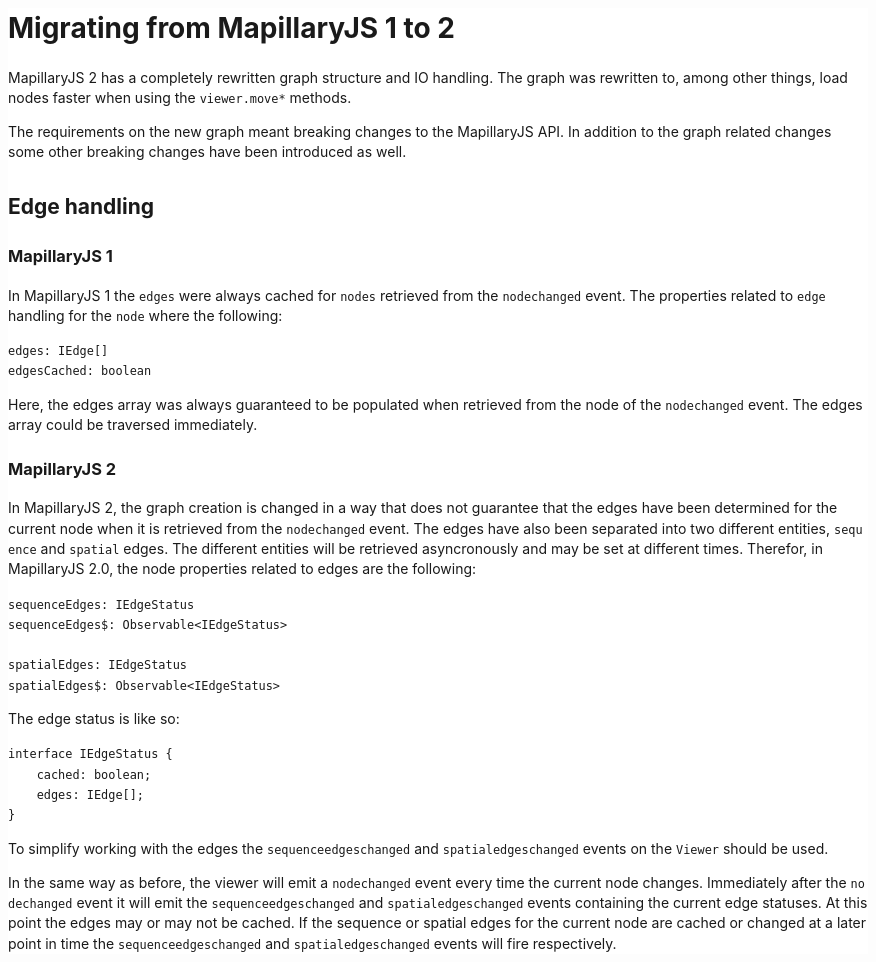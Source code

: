# Migrating from MapillaryJS 1 to 2

MapillaryJS 2 has a completely rewritten graph structure and IO handling. The graph was rewritten to, among other things, load nodes faster when using the `viewer.move*` methods.

The requirements on the new graph meant breaking changes to the MapillaryJS API. In addition to the graph related changes some other breaking changes have been introduced as well.

## Edge handling

### MapillaryJS 1

In MapillaryJS 1 the `edges` were always cached for `nodes` retrieved from the `nodechanged` event. The properties related to `edge` handling for the `node` where the following:
```
edges: IEdge[]
edgesCached: boolean
```
Here, the edges array was always guaranteed to be populated when retrieved from the node of the `nodechanged` event. The edges array could be traversed immediately.

### MapillaryJS 2

In MapillaryJS 2, the graph creation is changed in a way that does not guarantee that the edges have been determined for the current node when it is retrieved from the `nodechanged` event. The edges have also been separated into two different entities, `sequence` and `spatial` edges. The different entities will be retrieved asyncronously and may be set at different times. Therefor, in MapillaryJS 2.0, the node properties related to edges are the following:

```
sequenceEdges: IEdgeStatus
sequenceEdges$: Observable<IEdgeStatus>

spatialEdges: IEdgeStatus
spatialEdges$: Observable<IEdgeStatus>
```

The edge status is like so:

```
interface IEdgeStatus {
    cached: boolean;
    edges: IEdge[];
}
```

To simplify working with the edges the `sequenceedgeschanged` and `spatialedgeschanged` events on the `Viewer` should be used.

In the same way as before, the viewer will emit a `nodechanged` event every time the current node changes. Immediately after the `nodechanged` event it will emit the `sequenceedgeschanged` and `spatialedgeschanged` events containing the current edge statuses. At this point the edges may or may not be cached. If the sequence or spatial edges for the current node are cached or changed at a later point in time the `sequenceedgeschanged` and `spatialedgeschanged` events will fire respectively.
